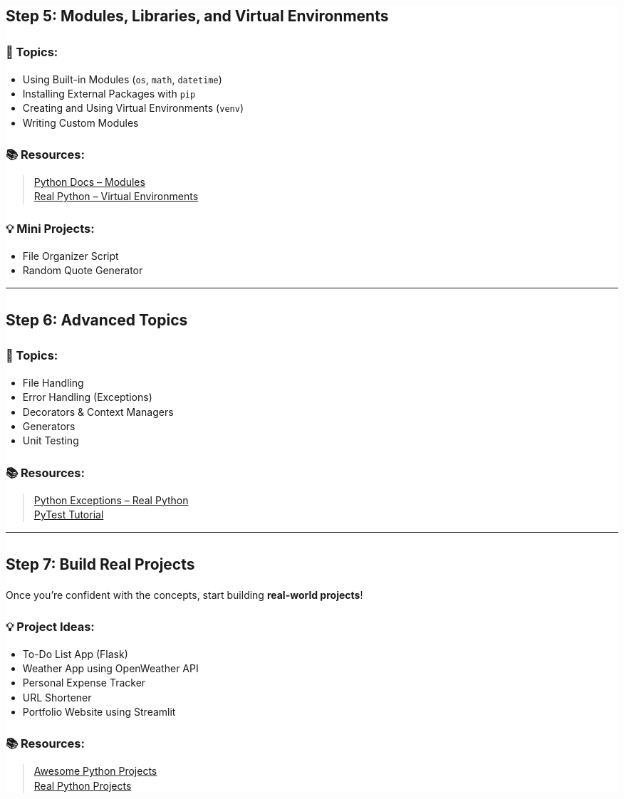 ## Step 5: Modules, Libraries, and Virtual Environments

### 🧩 Topics:
- Using Built-in Modules (`os`, `math`, `datetime`)
- Installing External Packages with `pip`
- Creating and Using Virtual Environments (`venv`)
- Writing Custom Modules

### 📚 Resources:
> [Python Docs – Modules](https://docs.python.org/3/tutorial/modules.html)  
> [Real Python – Virtual Environments](https://realpython.com/python-virtual-environments-a-primer/)

### 💡 Mini Projects:
- File Organizer Script  
- Random Quote Generator  

---
## Step 6: Advanced Topics

### 🧩 Topics:
- File Handling
- Error Handling (Exceptions)
- Decorators & Context Managers
- Generators
- Unit Testing

### 📚 Resources:
> [Python Exceptions – Real Python](https://realpython.com/python-exceptions/)  
> [PyTest Tutorial](https://docs.pytest.org/en/stable/)

---

## Step 7: Build Real Projects

Once you’re confident with the concepts, start building **real-world projects**!

### 💡 Project Ideas:
- To-Do List App (Flask)
- Weather App using OpenWeather API
- Personal Expense Tracker
- URL Shortener
- Portfolio Website using Streamlit

### 📚 Resources:
> [Awesome Python Projects](https://github.com/krzjoa/awesome-python-projects)  
> [Real Python Projects](https://realpython.com/tutorials/projects/)
